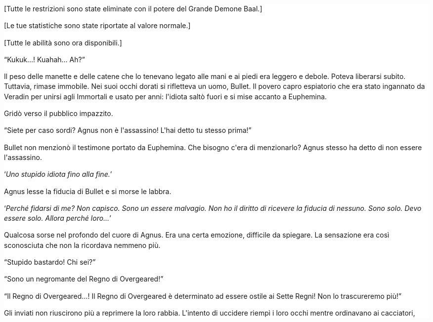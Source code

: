 




[Tutte le restrizioni sono state eliminate con il potere del Grande Demone Baal.]






[Le tue statistiche sono state riportate al valore normale.]






[Tutte le abilità sono ora disponibili.]






“Kukuk…! Kuahah… Ah?”


Il peso delle manette e delle catene che lo tenevano legato alle mani e ai piedi era leggero e debole. Poteva liberarsi subito. Tuttavia, rimase immobile. Nei suoi occhi dorati si rifletteva un uomo, Bullet. Il povero capro espiatorio che era stato ingannato da Veradin per unirsi agli Immortali e usato per anni: l'idiota saltò fuori e si mise accanto a Euphemina.


Gridò verso il pubblico impazzito.


“Siete per caso sordi? Agnus non è l'assassino! L'hai detto tu stesso prima!”


Bullet non menzionò il testimone portato da Euphemina. Che bisogno c'era di menzionarlo? Agnus stesso ha detto di non essere l'assassino.


‘<em>Uno stupido idiota fino alla fine.</em>’


Agnus lesse la fiducia di Bullet e si morse le labbra.


‘<em>Perché fidarsi di me? Non capisco. Sono un essere malvagio. Non ho il diritto di ricevere la fiducia di nessuno. Sono solo. Devo essere solo. Allora perché loro…</em>’


Qualcosa sorse nel profondo del cuore di Agnus. Era una certa emozione, difficile da spiegare. La sensazione era così sconosciuta che non la ricordava nemmeno più.


“Stupido bastardo! Chi sei?”


“Sono un negromante del Regno di Overgeared!”


“Il Regno di Overgeared…! Il Regno di Overgeared è determinato ad essere ostile ai Sette Regni! Non lo trascureremo più!”


Gli inviati non riuscirono più a reprimere la loro rabbia. L'intento di uccidere riempì i loro occhi mentre ordinavano ai cacciatori,

